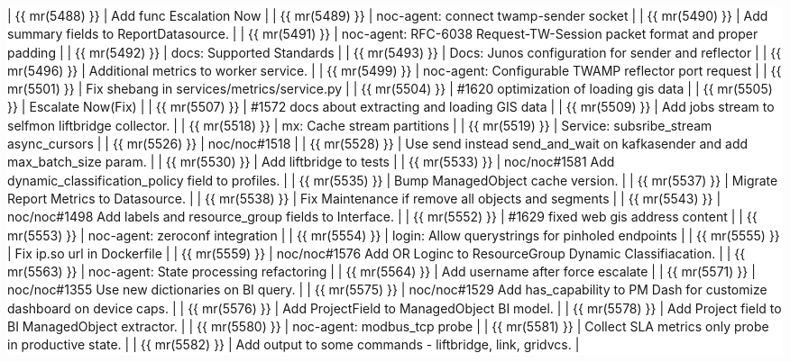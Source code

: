 | {{ mr(5488) }} | Add func Escalation Now                                                                                 |
| {{ mr(5489) }} | noc-agent: connect twamp-sender socket                                                                  |
| {{ mr(5490) }} | Add summary fields to ReportDatasource.                                                                 |
| {{ mr(5491) }} | noc-agent: RFC-6038 Request-TW-Session packet format and proper padding                                 |
| {{ mr(5492) }} | docs: Supported Standards                                                                               |
| {{ mr(5493) }} | Docs: Junos configuration for sender and reflector                                                      |
| {{ mr(5496) }} | Additional metrics to worker service.                                                                   |
| {{ mr(5499) }} | noc-agent: Configurable TWAMP reflector port request                                                    |
| {{ mr(5501) }} | Fix shebang in services/metrics/service.py                                                              |
| {{ mr(5504) }} | #1620 optimization of loading gis data                                                                  |
| {{ mr(5505) }} | Escalate Now(Fix)                                                                                       |
| {{ mr(5507) }} | #1572 docs about extracting and loading GIS data                                                        |
| {{ mr(5509) }} | Add jobs stream to selfmon liftbridge collector.                                                        |
| {{ mr(5518) }} | mx: Cache stream partitions                                                                             |
| {{ mr(5519) }} | Service: subsribe_stream async_cursors                                                                  |
| {{ mr(5526) }} | noc/noc#1518                                                                                            |
| {{ mr(5528) }} | Use send instead send_and_wait on kafkasender and add max_batch_size param.                             |
| {{ mr(5530) }} | Add liftbridge to tests                                                                                 |
| {{ mr(5533) }} | noc/noc#1581 Add dynamic_classification_policy field to profiles.                                       |
| {{ mr(5535) }} | Bump ManagedObject cache version.                                                                       |
| {{ mr(5537) }} | Migrate Report Metrics to Datasource.                                                                   |
| {{ mr(5538) }} | Fix Maintenance if remove all objects and segments                                                      |
| {{ mr(5543) }} | noc/noc#1498 Add labels and resource_group fields to Interface.                                         |
| {{ mr(5552) }} | #1629 fixed web gis address content                                                                     |
| {{ mr(5553) }} | noc-agent: zeroconf integration                                                                         |
| {{ mr(5554) }} | login: Allow querystrings for pinholed endpoints                                                        |
| {{ mr(5555) }} | Fix ip.so url in Dockerfile                                                                             |
| {{ mr(5559) }} | noc/noc#1576 Add OR Loginc to ResourceGroup Dynamic Classifiacation.                                    |
| {{ mr(5563) }} | noc-agent: State processing refactoring                                                                 |
| {{ mr(5564) }} | Add username after force escalate                                                                       |
| {{ mr(5571) }} | noc/noc#1355 Use new dictionaries on BI query.                                                          |
| {{ mr(5575) }} | noc/noc#1529 Add has_capability to PM Dash for customize dashboard on device caps.                      |
| {{ mr(5576) }} | Add ProjectField to ManagedObject BI model.                                                             |
| {{ mr(5578) }} | Add Project field to BI ManagedObject extractor.                                                        |
| {{ mr(5580) }} | noc-agent: modbus_tcp probe                                                                             |
| {{ mr(5581) }} | Collect SLA metrics only probe in productive state.                                                     |
| {{ mr(5582) }} | Add output to some commands - liftbridge, link, gridvcs.                                                |